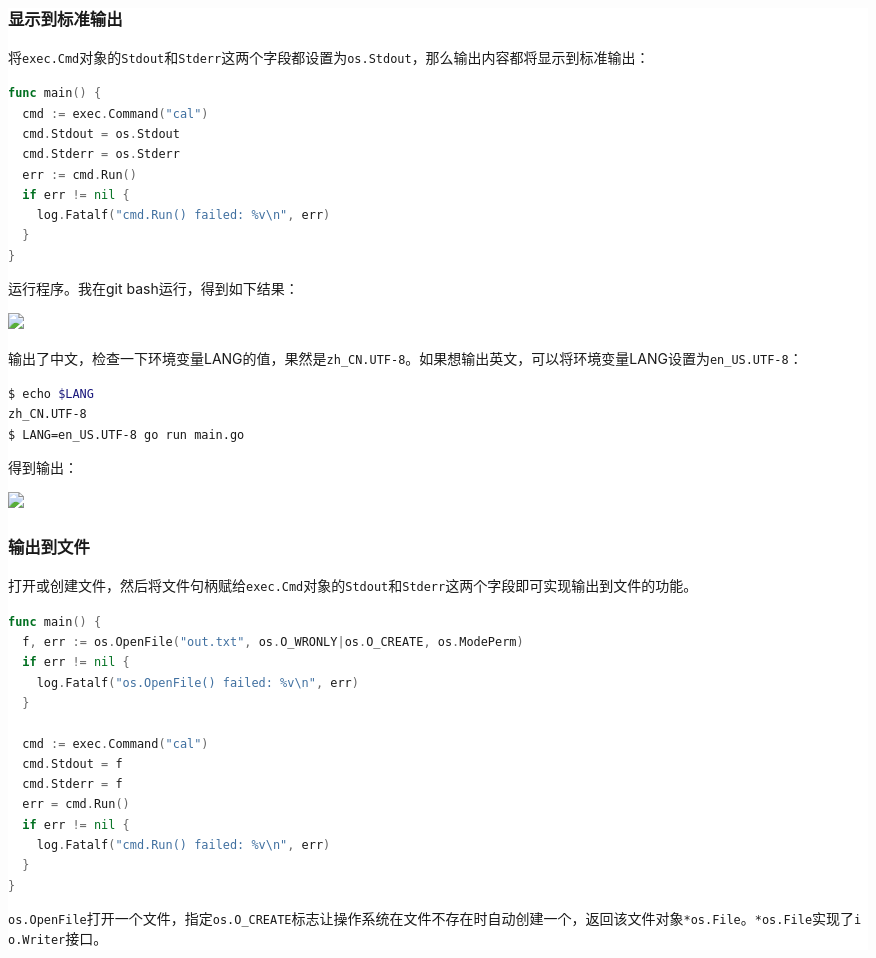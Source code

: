 ### 显示到标准输出

将`exec.Cmd`对象的`Stdout`和`Stderr`这两个字段都设置为`os.Stdout`，那么输出内容都将显示到标准输出：

```go
func main() {
  cmd := exec.Command("cal")
  cmd.Stdout = os.Stdout
  cmd.Stderr = os.Stderr
  err := cmd.Run()
  if err != nil {
    log.Fatalf("cmd.Run() failed: %v\n", err)
  }
}
```

运行程序。我在git bash运行，得到如下结果：

![](/img/in-post/godailylib/exec3.png#center)

输出了中文，检查一下环境变量LANG的值，果然是`zh_CN.UTF-8`。如果想输出英文，可以将环境变量LANG设置为`en_US.UTF-8`：

```bash
$ echo $LANG
zh_CN.UTF-8
$ LANG=en_US.UTF-8 go run main.go
```

得到输出：

![](/img/in-post/godailylib/exec4.png#center)

### 输出到文件

打开或创建文件，然后将文件句柄赋给`exec.Cmd`对象的`Stdout`和`Stderr`这两个字段即可实现输出到文件的功能。

```go
func main() {
  f, err := os.OpenFile("out.txt", os.O_WRONLY|os.O_CREATE, os.ModePerm)
  if err != nil {
    log.Fatalf("os.OpenFile() failed: %v\n", err)
  }

  cmd := exec.Command("cal")
  cmd.Stdout = f
  cmd.Stderr = f
  err = cmd.Run()
  if err != nil {
    log.Fatalf("cmd.Run() failed: %v\n", err)
  }
}
```

`os.OpenFile`打开一个文件，指定`os.O_CREATE`标志让操作系统在文件不存在时自动创建一个，返回该文件对象`*os.File`。`*os.File`实现了`io.Writer`接口。
